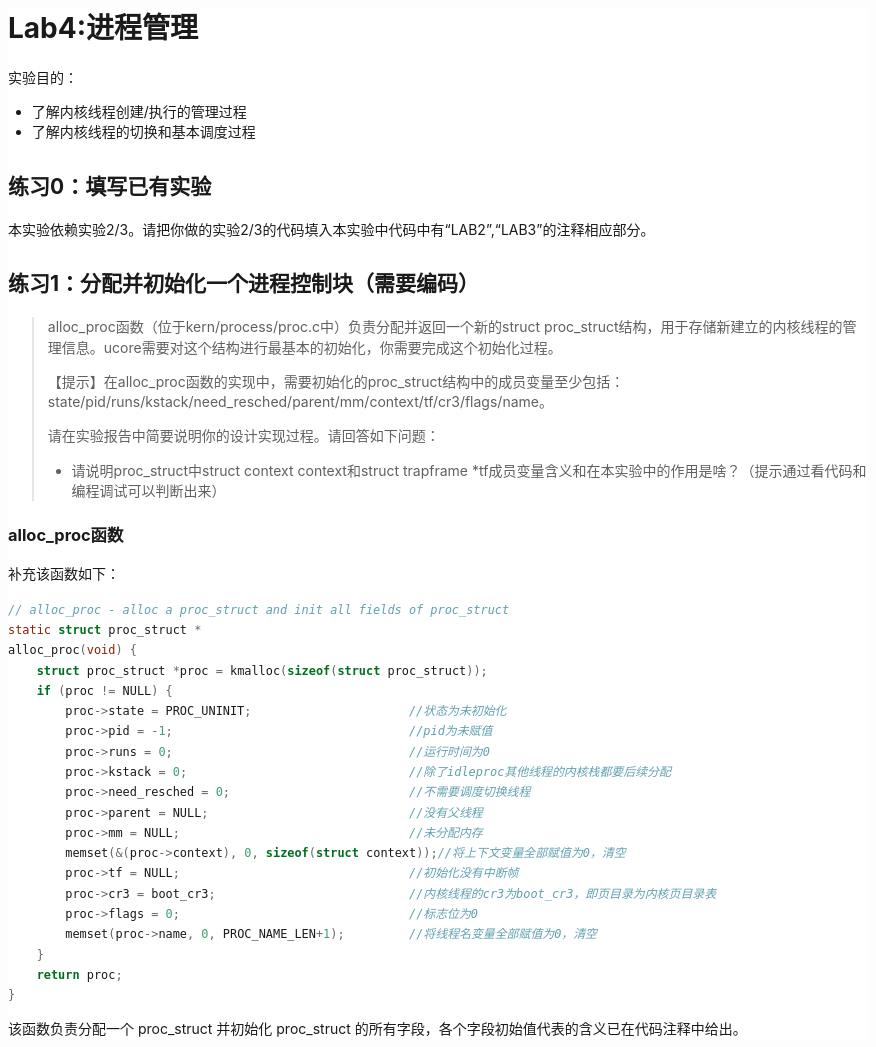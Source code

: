 # Lab4:进程管理

实验目的：

- 了解内核线程创建/执行的管理过程
- 了解内核线程的切换和基本调度过程

## 练习0：填写已有实验

本实验依赖实验2/3。请把你做的实验2/3的代码填入本实验中代码中有“LAB2”,“LAB3”的注释相应部分。

## 练习1：分配并初始化一个进程控制块（需要编码）

>alloc_proc函数（位于kern/process/proc.c中）负责分配并返回一个新的struct proc_struct结构，用于存储新建立的内核线程的管理信息。ucore需要对这个结构进行最基本的初始化，你需要完成这个初始化过程。
>
>【提示】在alloc_proc函数的实现中，需要初始化的proc_struct结构中的成员变量至少包括：state/pid/runs/kstack/need_resched/parent/mm/context/tf/cr3/flags/name。
>
>请在实验报告中简要说明你的设计实现过程。请回答如下问题：
>
>- 请说明proc_struct中struct context context和struct trapframe *tf成员变量含义和在本实验中的作用是啥？（提示通过看代码和编程调试可以判断出来）

### alloc_proc函数

补充该函数如下：

```c
// alloc_proc - alloc a proc_struct and init all fields of proc_struct
static struct proc_struct *
alloc_proc(void) {
    struct proc_struct *proc = kmalloc(sizeof(struct proc_struct));
    if (proc != NULL) {
        proc->state = PROC_UNINIT;                      //状态为未初始化
        proc->pid = -1;                                 //pid为未赋值
        proc->runs = 0;                                 //运行时间为0
        proc->kstack = 0;                               //除了idleproc其他线程的内核栈都要后续分配
        proc->need_resched = 0;                         //不需要调度切换线程
        proc->parent = NULL;                            //没有父线程
        proc->mm = NULL;                                //未分配内存
        memset(&(proc->context), 0, sizeof(struct context));//将上下文变量全部赋值为0，清空
        proc->tf = NULL;                                //初始化没有中断帧
        proc->cr3 = boot_cr3;                           //内核线程的cr3为boot_cr3，即页目录为内核页目录表
        proc->flags = 0;                                //标志位为0
        memset(proc->name, 0, PROC_NAME_LEN+1);         //将线程名变量全部赋值为0，清空
    }
    return proc;
}
```

该函数负责分配一个 proc_struct 并初始化 proc_struct 的所有字段，各个字段初始值代表的含义已在代码注释中给出。
